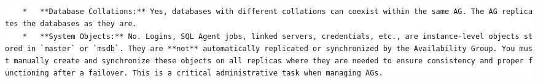         *   **Database Collations:** Yes, databases with different collations can coexist within the same AG. The AG replicates the databases as they are.
        *   **System Objects:** No. Logins, SQL Agent jobs, linked servers, credentials, etc., are instance-level objects stored in `master` or `msdb`. They are **not** automatically replicated or synchronized by the Availability Group. You must manually create and synchronize these objects on all replicas where they are needed to ensure consistency and proper functioning after a failover. This is a critical administrative task when managing AGs.
